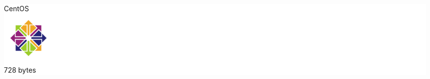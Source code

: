 <td>CentOS<br><img src="https://raw.githubusercontent.com/liuyilong80880/icon-svg/refs/heads/main/images/svg/centos.svg" width="100" title="CentOS"><br>728 bytes</td>